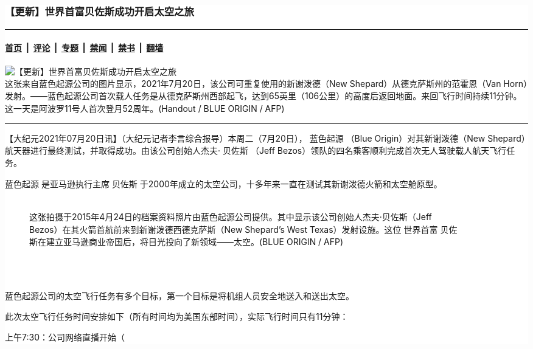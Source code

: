 ### 【更新】世界首富贝佐斯成功开启太空之旅

---

#### [首页](../../../..?n13101853) &nbsp;|&nbsp; [评论](../../../../../epoch-comment?n13101853) &nbsp;|&nbsp; [专题](../../../../../epoch-special?n13101853) &nbsp;|&nbsp; [禁闻](../../../../../epoch-news?n13101853) &nbsp;|&nbsp; [禁书](../../../../../books?n13101853) &nbsp;|&nbsp; [翻墙](https://github.com/gfw-breaker/nogfw/blob/master/README.md?n13101853)


<div><img alt="【更新】世界首富贝佐斯成功开启太空之旅" class="attachment-djy_600_400 size-djy_600_400 wp-post-image" src="https://i.epochtimes.com/assets/uploads/2021/07/id13102206-000_9FF6U6-600x400.jpg"/>
<div class="caption">
 这张来自蓝色起源公司的图片显示，2021年7月20日，该公司可重复使用的新谢泼德（New Shepard）从德克萨斯州的范霍恩（Van Horn）发射。——蓝色起源公司首次载人任务是从德克萨斯州西部起飞，达到65英里（106公里）的高度后返回地面。来回飞行时间持续11分钟。这一天是阿波罗11号人首次登月52周年。(Handout / BLUE ORIGIN / AFP)
</div></div><hr/><div class="post_content" id="artbody" itemprop="articleBody">
 
 <p>
  【大纪元2021年07月20日讯】（大纪元记者李言综合报导）本周二（7月20日），
  <ok href="https://www.epochtimes.com/gb/tag/%E8%93%9D%E8%89%B2%E8%B5%B7%E6%BA%90.html">
   蓝色起源
  </ok>
  （Blue Origin）对其新谢泼德（New Shepard）航天器进行最终测试，并取得成功。由该公司创始人杰夫‧
  <ok href="https://www.epochtimes.com/gb/tag/%E8%B4%9D%E4%BD%90%E6%96%AF.html">
   贝佐斯
  </ok>
  （Jeff Bezos）领队的四名乘客顺利完成首次无人驾驶载人航天飞行任务。
 </p>
 <p>
  <ok href="https://www.epochtimes.com/gb/tag/%E8%93%9D%E8%89%B2%E8%B5%B7%E6%BA%90.html">
   蓝色起源
  </ok>
  是亚马逊执行主席
  <ok href="https://www.epochtimes.com/gb/tag/%E8%B4%9D%E4%BD%90%E6%96%AF.html">
   贝佐斯
  </ok>
  于2000年成立的太空公司，十多年来一直在测试其新谢泼德火箭和太空舱原型。
 </p>
 <figure aria-describedby="caption-attachment-13101876" class="wp-caption aligncenter" id="attachment_13101876" style="width: 711px">
  <ok href="https://i.epochtimes.com/assets/uploads/2021/07/id13101876-000_9F476F.jpg" target="_blank">
   <img alt="" class="size-medium_vertical wp-image-13101876" src="https://i.epochtimes.com/assets/uploads/2021/07/id13101876-000_9F476F-711x400.jpg"/>
  </ok>
  <br/><figcaption class="wp-caption-text" id="caption-attachment-13101876">
   这张拍摄于2015年4月24日的档案资料照片由蓝色起源公司提供。其中显示该公司创始人杰夫·贝佐斯（Jeff Bezos）在其火箭首航前来到新谢泼德西德克萨斯（New Shepard’s West Texas）发射设施。这位
   <ok href="https://www.epochtimes.com/gb/tag/%E4%B8%96%E7%95%8C%E9%A6%96%E5%AF%8C.html">
    世界首富
   </ok>
   贝佐斯在建立亚马逊商业帝国后，将目光投向了新领域——太空。(BLUE ORIGIN / AFP)
  </figcaption><br/>
 </figure><br/>
 <p>
  蓝色起源公司的太空飞行任务有多个目标，第一个目标是将机组人员安全地送入和送出太空。
 </p>
 <p>
  此次太空飞行任务时间安排如下（所有时间均为美国东部时间），实际飞行时间只有11分钟：
 </p>
 <p>
  上午7:30：公司网络直播开始（
  <ok href="https://www.theepochtimes.com/live" rel="noopener noreferrer" target="_blank">